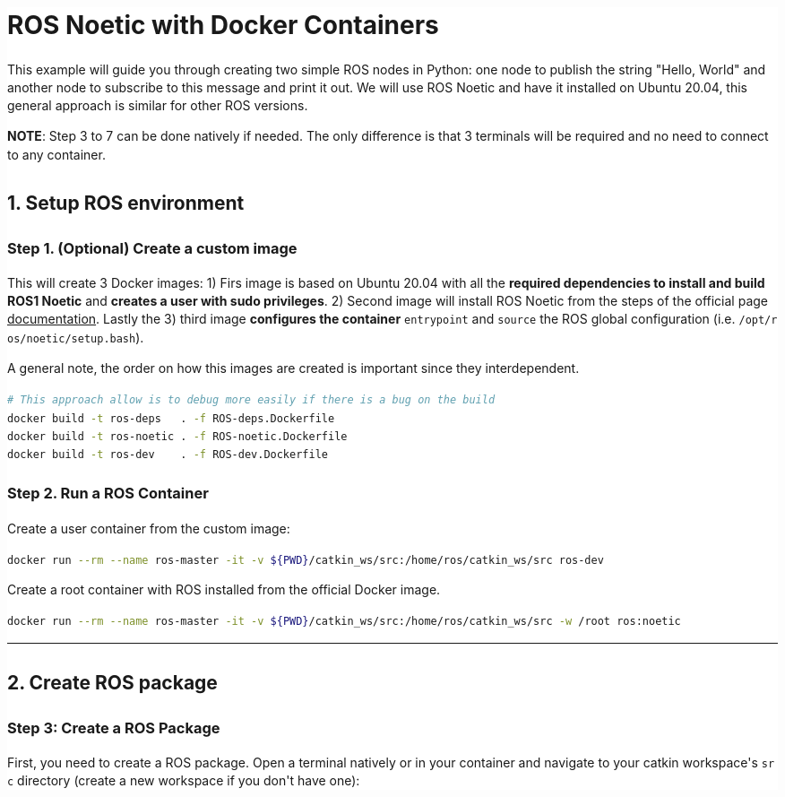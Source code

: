 # ROS Noetic with Docker Containers

This example will guide you through creating two simple ROS nodes in Python: one node to publish the string "Hello, World" and another node to subscribe to this message and print it out. We will use ROS Noetic and have it installed on Ubuntu 20.04, this general approach is similar for other ROS versions.

**NOTE**: Step 3 to 7 can be done natively if needed. The only difference is that 3 terminals will be required and no need to connect to any container.

## 1. Setup ROS environment

### Step 1. (Optional) Create a custom image

This will create 3 Docker images: 1) Firs image is based on Ubuntu 20.04 with all the **required dependencies to install and build ROS1 Noetic** and **creates a user with sudo privileges**. 2) Second image will install ROS Noetic from the steps of the official page [documentation](http://wiki.ros.org/noetic/Installation/Ubuntu). Lastly the 3) third image **configures the container** `entrypoint` and `source` the ROS global configuration (i.e. `/opt/ros/noetic/setup.bash`).

A general note, the order on how this images are created is important since they interdependent.

```bash
# This approach allow is to debug more easily if there is a bug on the build
docker build -t ros-deps   . -f ROS-deps.Dockerfile
docker build -t ros-noetic . -f ROS-noetic.Dockerfile
docker build -t ros-dev    . -f ROS-dev.Dockerfile
```

### Step 2.  Run a ROS Container 

Create a user container from the custom image:

```bash
docker run --rm --name ros-master -it -v ${PWD}/catkin_ws/src:/home/ros/catkin_ws/src ros-dev
```

Create a root container with ROS installed from the official Docker image.

```bash
docker run --rm --name ros-master -it -v ${PWD}/catkin_ws/src:/home/ros/catkin_ws/src -w /root ros:noetic
```

---

## 2. Create ROS package


### Step 3: Create a ROS Package

First, you need to create a ROS package. Open a terminal natively or in your container and navigate to your catkin workspace's `src` directory (create a new workspace if you don't have one):
